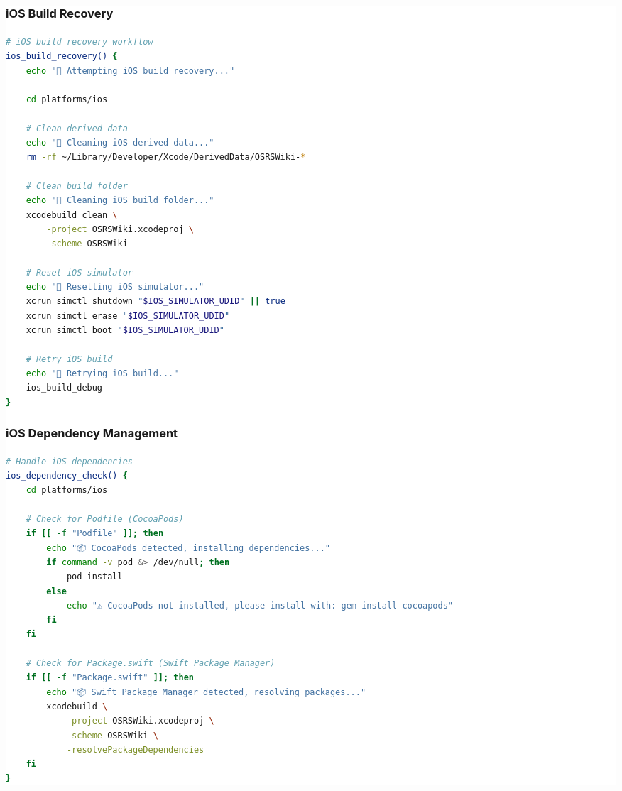 ### iOS Build Recovery
```bash
# iOS build recovery workflow
ios_build_recovery() {
    echo "🔧 Attempting iOS build recovery..."
    
    cd platforms/ios
    
    # Clean derived data
    echo "🧹 Cleaning iOS derived data..."
    rm -rf ~/Library/Developer/Xcode/DerivedData/OSRSWiki-*
    
    # Clean build folder
    echo "🧹 Cleaning iOS build folder..."
    xcodebuild clean \
        -project OSRSWiki.xcodeproj \
        -scheme OSRSWiki
    
    # Reset iOS simulator
    echo "🔄 Resetting iOS simulator..."
    xcrun simctl shutdown "$IOS_SIMULATOR_UDID" || true
    xcrun simctl erase "$IOS_SIMULATOR_UDID"
    xcrun simctl boot "$IOS_SIMULATOR_UDID"
    
    # Retry iOS build
    echo "🔄 Retrying iOS build..."
    ios_build_debug
}
```

### iOS Dependency Management
```bash
# Handle iOS dependencies
ios_dependency_check() {
    cd platforms/ios
    
    # Check for Podfile (CocoaPods)
    if [[ -f "Podfile" ]]; then
        echo "📦 CocoaPods detected, installing dependencies..."
        if command -v pod &> /dev/null; then
            pod install
        else
            echo "⚠️ CocoaPods not installed, please install with: gem install cocoapods"
        fi
    fi
    
    # Check for Package.swift (Swift Package Manager)
    if [[ -f "Package.swift" ]]; then
        echo "📦 Swift Package Manager detected, resolving packages..."
        xcodebuild \
            -project OSRSWiki.xcodeproj \
            -scheme OSRSWiki \
            -resolvePackageDependencies
    fi
}
```
